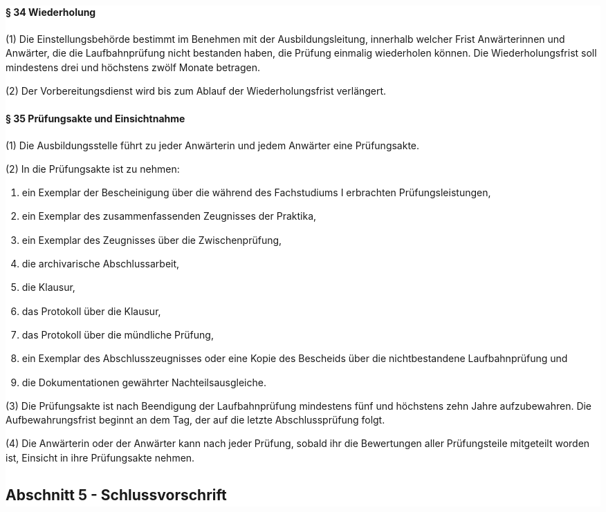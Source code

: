 
#### § 34 Wiederholung

(1) Die Einstellungsbehörde bestimmt im Benehmen mit der
Ausbildungsleitung, innerhalb welcher Frist Anwärterinnen und
Anwärter, die die Laufbahnprüfung nicht bestanden haben, die Prüfung
einmalig wiederholen können. Die Wiederholungsfrist soll mindestens
drei und höchstens zwölf Monate betragen.

(2) Der Vorbereitungsdienst wird bis zum Ablauf der Wiederholungsfrist
verlängert.


#### § 35 Prüfungsakte und Einsichtnahme

(1) Die Ausbildungsstelle führt zu jeder Anwärterin und jedem Anwärter
eine Prüfungsakte.

(2) In die Prüfungsakte ist zu nehmen:

1.  ein Exemplar der Bescheinigung über die während des Fachstudiums I
    erbrachten Prüfungsleistungen,


2.  ein Exemplar des zusammenfassenden Zeugnisses der Praktika,


3.  ein Exemplar des Zeugnisses über die Zwischenprüfung,


4.  die archivarische Abschlussarbeit,


5.  die Klausur,


6.  das Protokoll über die Klausur,


7.  das Protokoll über die mündliche Prüfung,


8.  ein Exemplar des Abschlusszeugnisses oder eine Kopie des Bescheids
    über die nichtbestandene Laufbahnprüfung und


9.  die Dokumentationen gewährter Nachteilsausgleiche.




(3) Die Prüfungsakte ist nach Beendigung der Laufbahnprüfung
mindestens fünf und höchstens zehn Jahre aufzubewahren. Die
Aufbewahrungsfrist beginnt an dem Tag, der auf die letzte
Abschlussprüfung folgt.

(4) Die Anwärterin oder der Anwärter kann nach jeder Prüfung, sobald
ihr die Bewertungen aller Prüfungsteile mitgeteilt worden ist,
Einsicht in ihre Prüfungsakte nehmen.


## Abschnitt 5 - Schlussvorschrift

